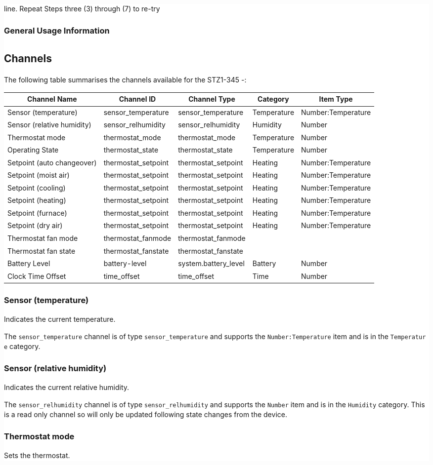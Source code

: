 line. Repeat Steps three (3) through (7) to re-try

### General Usage Information



## Channels

The following table summarises the channels available for the STZ1-345 -:

| Channel Name | Channel ID | Channel Type | Category | Item Type |
|--------------|------------|--------------|----------|-----------|
| Sensor (temperature) | sensor_temperature | sensor_temperature | Temperature | Number:Temperature | 
| Sensor (relative humidity) | sensor_relhumidity | sensor_relhumidity | Humidity | Number | 
| Thermostat mode | thermostat_mode | thermostat_mode | Temperature | Number | 
| Operating State | thermostat_state | thermostat_state | Temperature | Number | 
| Setpoint (auto changeover) | thermostat_setpoint | thermostat_setpoint | Heating | Number:Temperature | 
| Setpoint (moist air) | thermostat_setpoint | thermostat_setpoint | Heating | Number:Temperature | 
| Setpoint (cooling) | thermostat_setpoint | thermostat_setpoint | Heating | Number:Temperature | 
| Setpoint (heating) | thermostat_setpoint | thermostat_setpoint | Heating | Number:Temperature | 
| Setpoint (furnace) | thermostat_setpoint | thermostat_setpoint | Heating | Number:Temperature | 
| Setpoint (dry air) | thermostat_setpoint | thermostat_setpoint | Heating | Number:Temperature | 
| Thermostat fan mode | thermostat_fanmode | thermostat_fanmode |  |  | 
| Thermostat fan state | thermostat_fanstate | thermostat_fanstate |  |  | 
| Battery Level | battery-level | system.battery_level | Battery | Number |
| Clock Time Offset | time_offset | time_offset | Time | Number | 

### Sensor (temperature)
Indicates the current temperature.

The ```sensor_temperature``` channel is of type ```sensor_temperature``` and supports the ```Number:Temperature``` item and is in the ```Temperature``` category.

### Sensor (relative humidity)
Indicates the current relative humidity.

The ```sensor_relhumidity``` channel is of type ```sensor_relhumidity``` and supports the ```Number``` item and is in the ```Humidity``` category. This is a read only channel so will only be updated following state changes from the device.

### Thermostat mode
Sets the thermostat.

